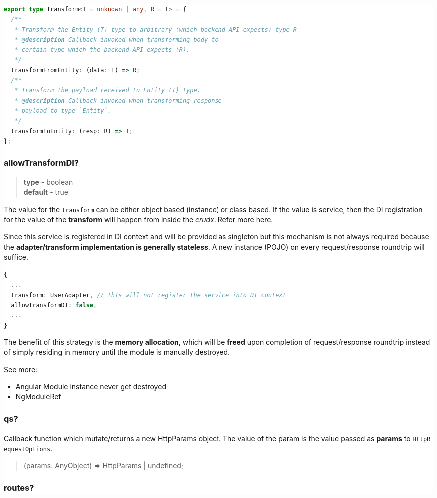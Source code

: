 ```typescript
export type Transform<T = unknown | any, R = T> = {
  /**
   * Transform the Entity (T) type to arbitrary (which backend API expects) type R
   * @description Callback invoked when transforming body to
   * certain type which the backend API expects (R).
   */
  transformFromEntity: (data: T) => R;
  /**
   * Transform the payload received to Entity (T) type.
   * @description Callback invoked when transforming response
   * payload to type `Entity`.
   */
  transformToEntity: (resp: R) => T;
};
```

### allowTransformDI?

> **type** - boolean\
> **default** - true

The value for the `transform` can be either object based (instance) or class based. If the value is service, then the DI registration for the value of the **transform** will happen from inside the _crudx_. Refer more [here](https://github.com/androizer/ngx-crudx#known-issues).

Since this service is registered in DI context and will be provided as singleton but this mechanism is not always required because the **adapter/transform implementation is generally stateless**. A new instance (POJO) on every request/response roundtrip will suffice.

```typescript
{
  ...
  transform: UserAdapter, // this will not register the service into DI context
  allowTransformDI: false,
  ...
}
```

The benefit of this strategy is the **memory allocation**, which will be **freed** upon completion of request/response roundtrip instead of simply residing in memory until the module is manually destroyed.

See more:

- [Angular Module instance never get destroyed](https://github.com/angular/angular/issues/37095)
- [NgModuleRef](https://angular.io/api/core/NgModuleRef)

### qs?

Callback function which mutate/returns a new HttpParams object. The value of the param is the value passed as **params** to `HttpRequestOptions`.

> (params: AnyObject) => HttpParams | undefined;

### routes?

